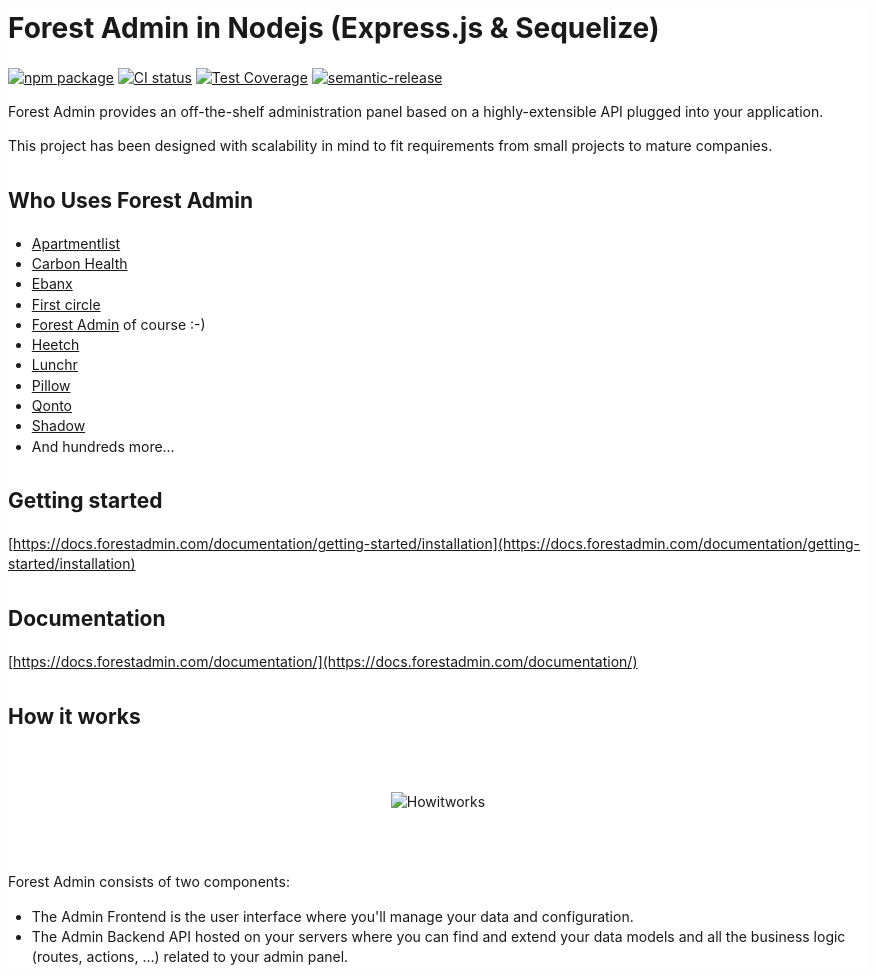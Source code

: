 # Forest Admin in Nodejs (Express.js & Sequelize)

[![npm package](https://badge.fury.io/js/forest-express-sequelize.svg)](https://badge.fury.io/js/forest-express-sequelize)
[![CI status](https://github.com/ForestAdmin/forest-express-sequelize/workflows/Build,%20Test%20and%20Deploy/badge.svg?branch=main)](https://github.com/ForestAdmin/forest-express-sequelize/actions)
[![Test Coverage](https://api.codeclimate.com/v1/badges/42d6d0fce013a6b96ae2/test_coverage)](https://codeclimate.com/github/ForestAdmin/forest-express-sequelize/test_coverage)
[![semantic-release](https://img.shields.io/badge/%20%20%F0%9F%93%A6%F0%9F%9A%80-semantic--release-e10079.svg)](https://github.com/semantic-release/semantic-release)

Forest Admin provides an off-the-shelf administration panel based on a highly-extensible API plugged into your application.

This project has been designed with scalability in mind to fit requirements from small projects to mature companies.

## Who Uses Forest Admin

- [Apartmentlist](https://www.apartmentlist.com)
- [Carbon Health](https://carbonhealth.com)
- [Ebanx](https://www.ebanx.com)
- [First circle](https://www.firstcircle.ph)
- [Forest Admin](https://www.forestadmin.com) of course :-)
- [Heetch](https://www.heetch.com)
- [Lunchr](https://www.lunchr.co)
- [Pillow](https://www.pillow.com)
- [Qonto](https://www.qonto.eu)
- [Shadow](https://shadow.tech)
- And hundreds more…

## Getting started

[https://docs.forestadmin.com/documentation/getting-started/installation](https://docs.forestadmin.com/documentation/getting-started/installation)

## Documentation

[https://docs.forestadmin.com/documentation/](https://docs.forestadmin.com/documentation/)

## How it works

<p align="center" style="margin: 60px 0">
  <img width="100%" src="https://forest-assets.s3.amazonaws.com/Github+README+assets/howitworks.png" alt="Howitworks">
</p>

Forest Admin consists of two components:

- The Admin Frontend is the user interface where you'll manage your data and configuration.
- The Admin Backend API hosted on your servers where you can find and extend your data models and all the business logic (routes, actions, …) related to your admin panel.
